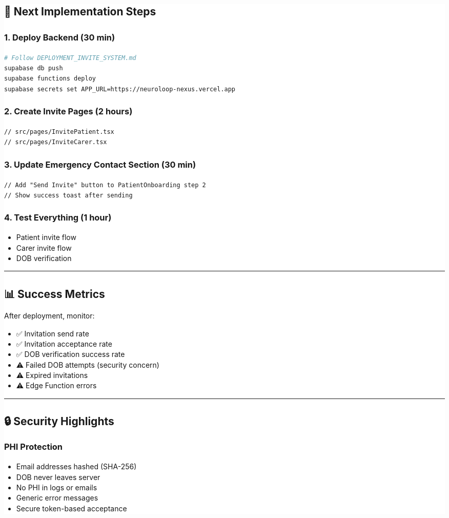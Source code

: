 
## 🎨 Next Implementation Steps

### 1. Deploy Backend (30 min)
```bash
# Follow DEPLOYMENT_INVITE_SYSTEM.md
supabase db push
supabase functions deploy
supabase secrets set APP_URL=https://neuroloop-nexus.vercel.app
```

### 2. Create Invite Pages (2 hours)
```tsx
// src/pages/InvitePatient.tsx
// src/pages/InviteCarer.tsx
```

### 3. Update Emergency Contact Section (30 min)
```tsx
// Add "Send Invite" button to PatientOnboarding step 2
// Show success toast after sending
```

### 4. Test Everything (1 hour)
- Patient invite flow
- Carer invite flow
- DOB verification

---

## 📊 Success Metrics

After deployment, monitor:
- ✅ Invitation send rate
- ✅ Invitation acceptance rate
- ✅ DOB verification success rate
- ⚠️ Failed DOB attempts (security concern)
- ⚠️ Expired invitations
- ⚠️ Edge Function errors

---

## 🔒 Security Highlights

### PHI Protection
- Email addresses hashed (SHA-256)
- DOB never leaves server
- No PHI in logs or emails
- Generic error messages
- Secure token-based acceptance
